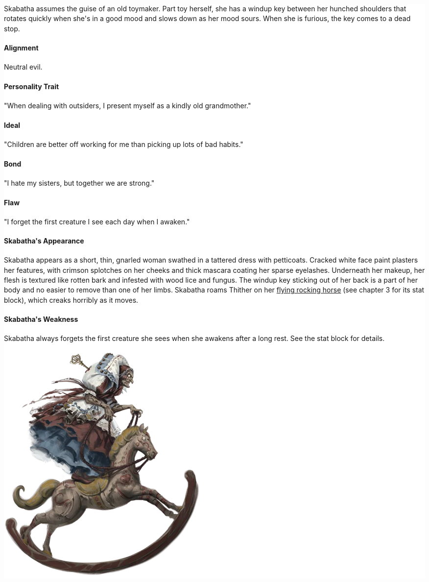 Skabatha assumes the guise of an old toymaker. Part toy herself, she has a windup key between her hunched shoulders that rotates quickly when she's in a good mood and slows down as her mood sours. When she is furious, the key comes to a dead stop.

#### Alignment

Neutral evil.

#### Personality Trait

"When dealing with outsiders, I present myself as a kindly old grandmother."

#### Ideal

"Children are better off working for me than picking up lots of bad habits."

#### Bond

"I hate my sisters, but together we are strong."

#### Flaw

"I forget the first creature I see each day when I awaken."

#### Skabatha's Appearance

Skabatha appears as a short, thin, gnarled woman swathed in a tattered dress with petticoats. Cracked white face paint plasters her features, with crimson splotches on her cheeks and thick mascara coating her sparse eyelashes. Underneath her makeup, her flesh is textured like rotten bark and infested with wood lice and fungus. The windup key sticking out of her back is a part of her body and no easier to remove than one of her limbs. Skabatha roams Thither on her [flying rocking horse](/CLI/bestiary/construct/flying-rocking-horse-wbtw.md) (see chapter 3 for its stat block), which creaks horribly as it moves.

#### Skabatha's Weakness

Skabatha always forgets the first creature she sees when she awakens after a long rest. See the stat block for details.

![Skabatha Nightshade](/CLI/adventures/the-wild-beyond-the-witchlight/img/116-637677444778104171.webp#center)
